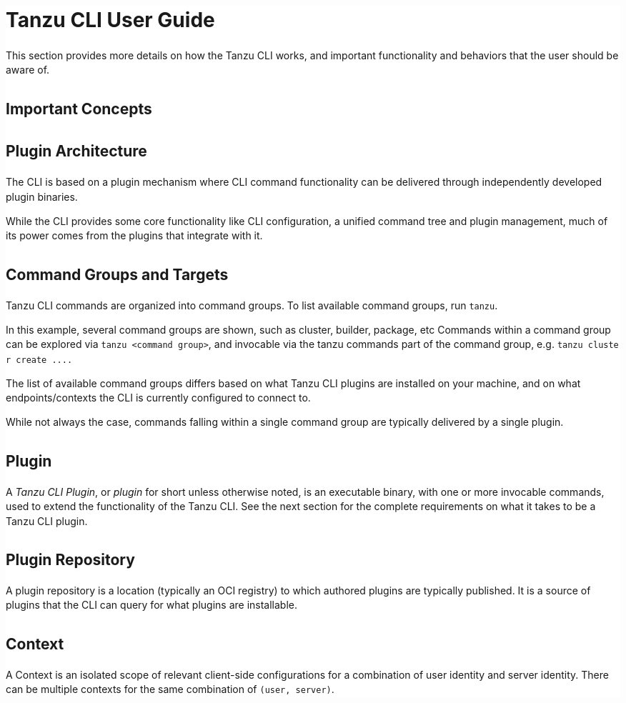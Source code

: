 # Tanzu CLI User Guide

This section provides more details on how the Tanzu CLI works, and important
functionality and behaviors that the user should be aware of.

## Important Concepts

## Plugin Architecture

The CLI is based on a plugin mechanism where CLI command functionality can
be delivered through independently developed plugin binaries.

While the CLI provides some core functionality like CLI configuration, a
unified command tree and plugin management, much of its power comes from the
plugins that integrate with it.

## Command Groups and Targets

Tanzu CLI commands are organized into command groups. To list available command
groups, run `tanzu`.

In this example, several command groups are shown, such as cluster, builder, package, etc
Commands within a command group can be explored via `tanzu <command group>`,
and invocable via the tanzu commands part of the command group, e.g. `tanzu cluster create ....`

The list of available command groups differs based on what Tanzu CLI plugins
are installed on your machine, and on what endpoints/contexts the CLI is currently
configured to connect to.

While not always the case, commands falling within a single command group are
typically delivered by a single plugin.

## Plugin

A *Tanzu CLI Plugin*, or *plugin* for short unless otherwise noted, is an executable
binary, with one or more invocable commands, used to extend the functionality
of the Tanzu CLI. See the next section for the complete requirements on what it
takes to be a Tanzu CLI plugin.

## Plugin Repository

A plugin repository is a location (typically an OCI registry) to which authored
plugins are typically published. It is a source of plugins that the CLI can
query for what plugins are installable.

## Context

A Context is an isolated scope of relevant client-side configurations for a
combination of user identity and server identity. There can be multiple
contexts for the same combination of `(user, server)`.
